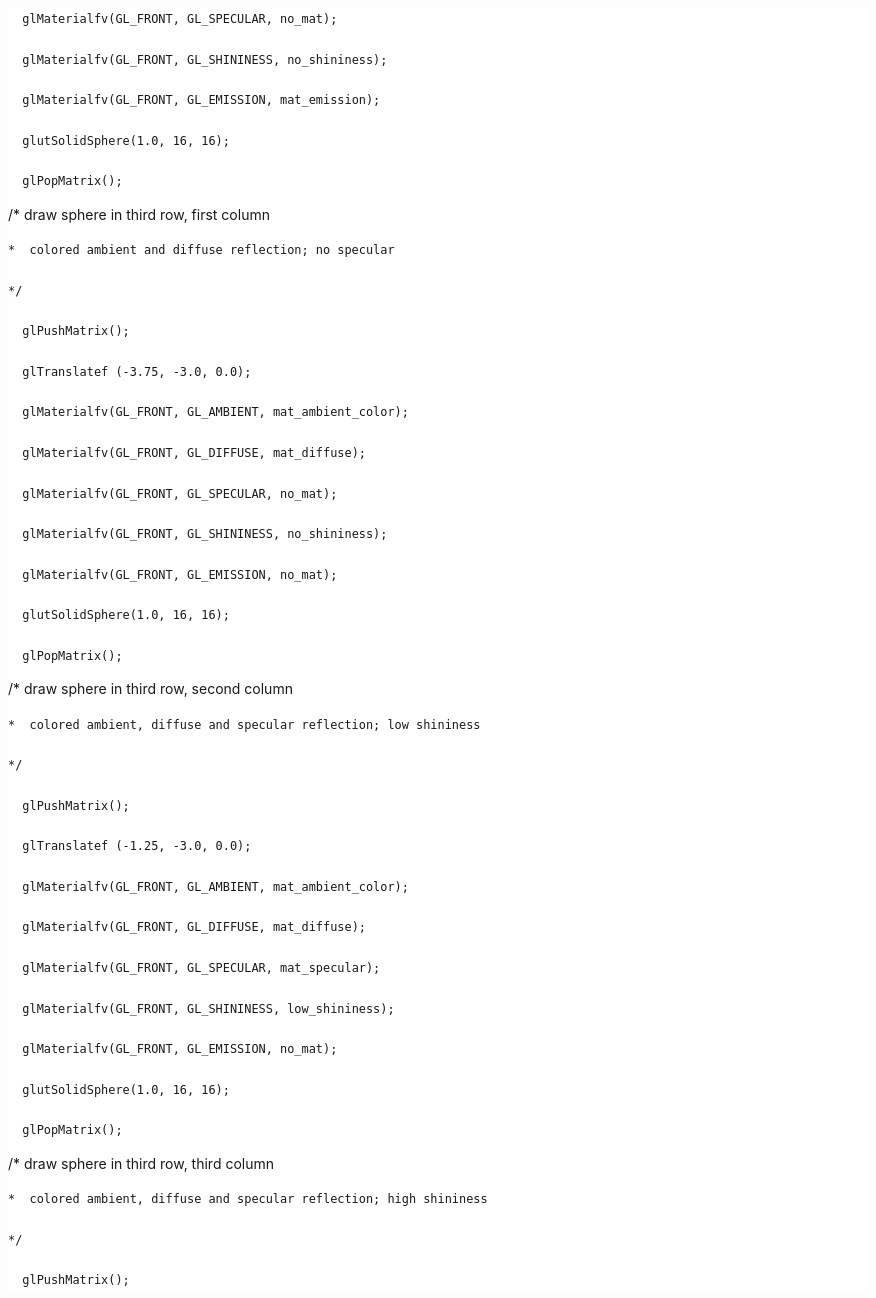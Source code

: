       glMaterialfv(GL_FRONT, GL_SPECULAR, no_mat);

      glMaterialfv(GL_FRONT, GL_SHININESS, no_shininess);

      glMaterialfv(GL_FRONT, GL_EMISSION, mat_emission);

      glutSolidSphere(1.0, 16, 16);

      glPopMatrix();

   /*  draw sphere in third row, first column

    *  colored ambient and diffuse reflection; no specular 

    */

      glPushMatrix();

      glTranslatef (-3.75, -3.0, 0.0);

      glMaterialfv(GL_FRONT, GL_AMBIENT, mat_ambient_color);

      glMaterialfv(GL_FRONT, GL_DIFFUSE, mat_diffuse);

      glMaterialfv(GL_FRONT, GL_SPECULAR, no_mat);

      glMaterialfv(GL_FRONT, GL_SHININESS, no_shininess);

      glMaterialfv(GL_FRONT, GL_EMISSION, no_mat);

      glutSolidSphere(1.0, 16, 16);

      glPopMatrix();

   /*  draw sphere in third row, second column

    *  colored ambient, diffuse and specular reflection; low shininess

    */

      glPushMatrix();

      glTranslatef (-1.25, -3.0, 0.0);

      glMaterialfv(GL_FRONT, GL_AMBIENT, mat_ambient_color);

      glMaterialfv(GL_FRONT, GL_DIFFUSE, mat_diffuse);

      glMaterialfv(GL_FRONT, GL_SPECULAR, mat_specular);

      glMaterialfv(GL_FRONT, GL_SHININESS, low_shininess);

      glMaterialfv(GL_FRONT, GL_EMISSION, no_mat);

      glutSolidSphere(1.0, 16, 16);

      glPopMatrix();

   /*  draw sphere in third row, third column

    *  colored ambient, diffuse and specular reflection; high shininess

    */

      glPushMatrix();
